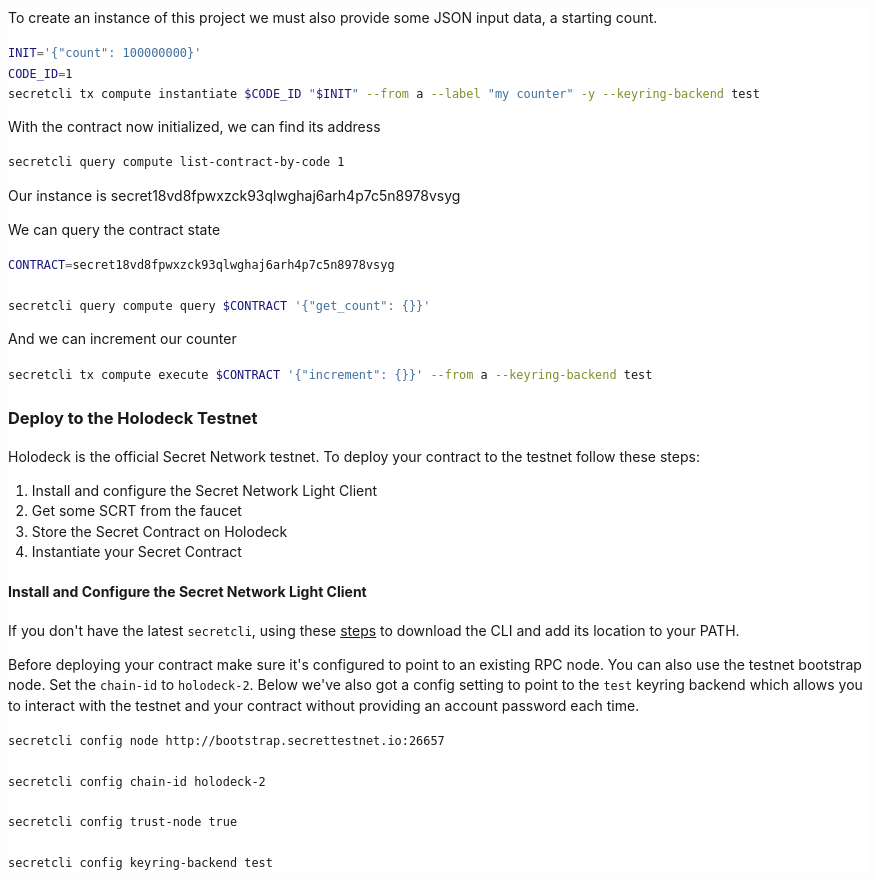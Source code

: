 To create an instance of this project we must also provide some JSON input data, a starting count.

```bash
INIT='{"count": 100000000}'
CODE_ID=1
secretcli tx compute instantiate $CODE_ID "$INIT" --from a --label "my counter" -y --keyring-backend test
```

With the contract now initialized, we can find its address
```bash
secretcli query compute list-contract-by-code 1
```
Our instance is secret18vd8fpwxzck93qlwghaj6arh4p7c5n8978vsyg

We can query the contract state
```bash
CONTRACT=secret18vd8fpwxzck93qlwghaj6arh4p7c5n8978vsyg

secretcli query compute query $CONTRACT '{"get_count": {}}'
```

And we can increment our counter
```bash
secretcli tx compute execute $CONTRACT '{"increment": {}}' --from a --keyring-backend test
```

### Deploy to the Holodeck Testnet

Holodeck is the official Secret Network testnet. To deploy your contract to the testnet follow these steps:

1. Install and configure the Secret Network Light Client
2. Get some SCRT from the faucet
3. Store the Secret Contract on Holodeck
4. Instantiate your Secret Contract

#### Install and Configure the Secret Network Light Client

If you don't have the latest `secretcli`, using these [steps](https://github.com/enigmampc/SecretNetwork/blob/master/docs/testnet/install_cli.md) to download the 
CLI and add its location to your PATH.

Before deploying your contract make sure it's configured to point to an existing RPC node. You can also use the testnet bootstrap node. Set the `chain-id` to 
`holodeck-2`. Below we've also got a config setting to point to the `test` keyring backend which allows you to interact with the testnet and your contract 
without providing an account password each time.

```bash
secretcli config node http://bootstrap.secrettestnet.io:26657

secretcli config chain-id holodeck-2

secretcli config trust-node true

secretcli config keyring-backend test
```
